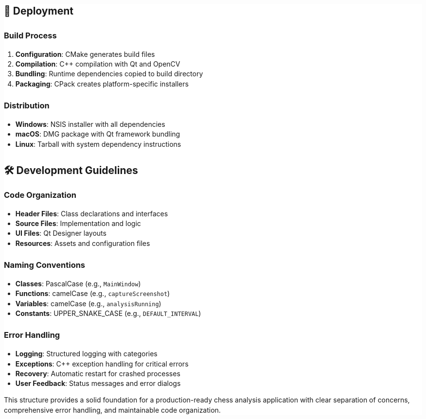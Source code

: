 ## 🚀 Deployment

### Build Process

1. **Configuration**: CMake generates build files
2. **Compilation**: C++ compilation with Qt and OpenCV
3. **Bundling**: Runtime dependencies copied to build directory
4. **Packaging**: CPack creates platform-specific installers

### Distribution

- **Windows**: NSIS installer with all dependencies
- **macOS**: DMG package with Qt framework bundling
- **Linux**: Tarball with system dependency instructions

## 🛠️ Development Guidelines

### Code Organization

- **Header Files**: Class declarations and interfaces
- **Source Files**: Implementation and logic
- **UI Files**: Qt Designer layouts
- **Resources**: Assets and configuration files

### Naming Conventions

- **Classes**: PascalCase (e.g., `MainWindow`)
- **Functions**: camelCase (e.g., `captureScreenshot`)
- **Variables**: camelCase (e.g., `analysisRunning`)
- **Constants**: UPPER_SNAKE_CASE (e.g., `DEFAULT_INTERVAL`)

### Error Handling

- **Logging**: Structured logging with categories
- **Exceptions**: C++ exception handling for critical errors
- **Recovery**: Automatic restart for crashed processes
- **User Feedback**: Status messages and error dialogs

This structure provides a solid foundation for a production-ready chess analysis application with clear separation of concerns, comprehensive error handling, and maintainable code organization. 